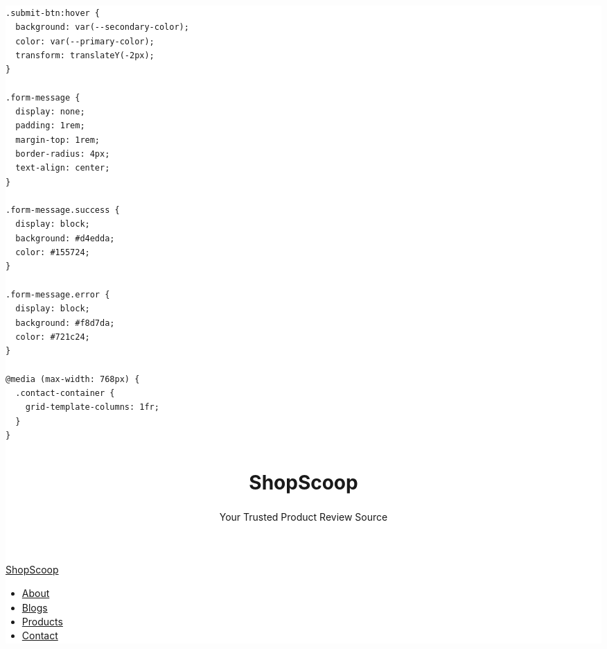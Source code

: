     .submit-btn:hover {
      background: var(--secondary-color);
      color: var(--primary-color);
      transform: translateY(-2px);
    }
    
    .form-message {
      display: none;
      padding: 1rem;
      margin-top: 1rem;
      border-radius: 4px;
      text-align: center;
    }
    
    .form-message.success {
      display: block;
      background: #d4edda;
      color: #155724;
    }
    
    .form-message.error {
      display: block;
      background: #f8d7da;
      color: #721c24;
    }
    
    @media (max-width: 768px) {
      .contact-container {
        grid-template-columns: 1fr;
      }
    }



  </style>
</head>
<body>
  
  <header class="header">
    <h1>ShopScoop</h1>
    <p>Your Trusted Product Review Source</p>
  </header>

  
  <nav class="navbar">
    <div class="nav-container">
      <a href="#" class="nav-logo">ShopScoop</a>
      <ul class="nav-menu">
        <li><a href="#about" class="nav-link">About</a></li>
        <li><a href="#blogs" class="nav-link">Blogs</a></li>
        <li><a href="#products" class="nav-link">Products</a></li>
        <li><a href="#contact" class="nav-link">Contact</a></li>
      </ul>
    </div>
  </nav>
